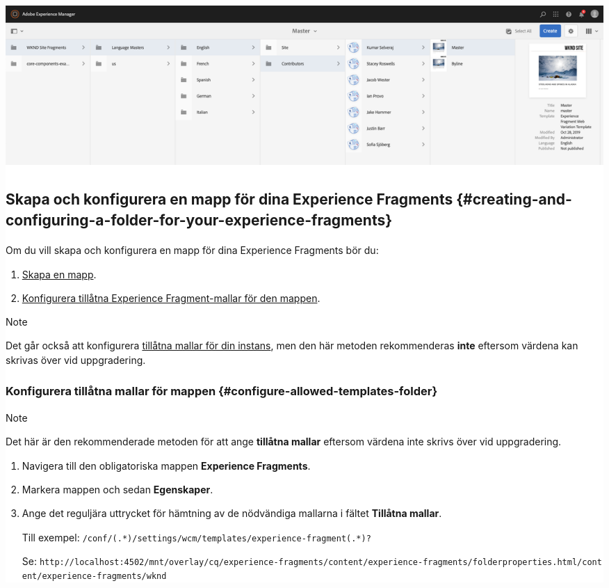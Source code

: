 ![Mappar för Experience Fragments](/help/sites-authoring/assets/xf-folders.png)

## Skapa och konfigurera en mapp för dina Experience Fragments {#creating-and-configuring-a-folder-for-your-experience-fragments}

Om du vill skapa och konfigurera en mapp för dina Experience Fragments bör du:

1. [Skapa en mapp](/help/sites-authoring/managing-pages.md#creating-a-new-folder).

1. [Konfigurera tillåtna Experience Fragment-mallar för den mappen](#configure-allowed-templates-folder).

>[!NOTE]
>
>Det går också att konfigurera [tillåtna mallar för din instans](#configure-allowed-templates-instance), men den här metoden rekommenderas **inte** eftersom värdena kan skrivas över vid uppgradering.

### Konfigurera tillåtna mallar för mappen {#configure-allowed-templates-folder}

>[!NOTE]
>
>Det här är den rekommenderade metoden för att ange **tillåtna mallar** eftersom värdena inte skrivs över vid uppgradering.

1. Navigera till den obligatoriska mappen **Experience Fragments**.

1. Markera mappen och sedan **Egenskaper**.

1. Ange det reguljära uttrycket för hämtning av de nödvändiga mallarna i fältet **Tillåtna mallar**.

   Till exempel:
   `/conf/(.*)/settings/wcm/templates/experience-fragment(.*)?`

   Se:
   `http://localhost:4502/mnt/overlay/cq/experience-fragments/content/experience-fragments/folderproperties.html/content/experience-fragments/wknd`

